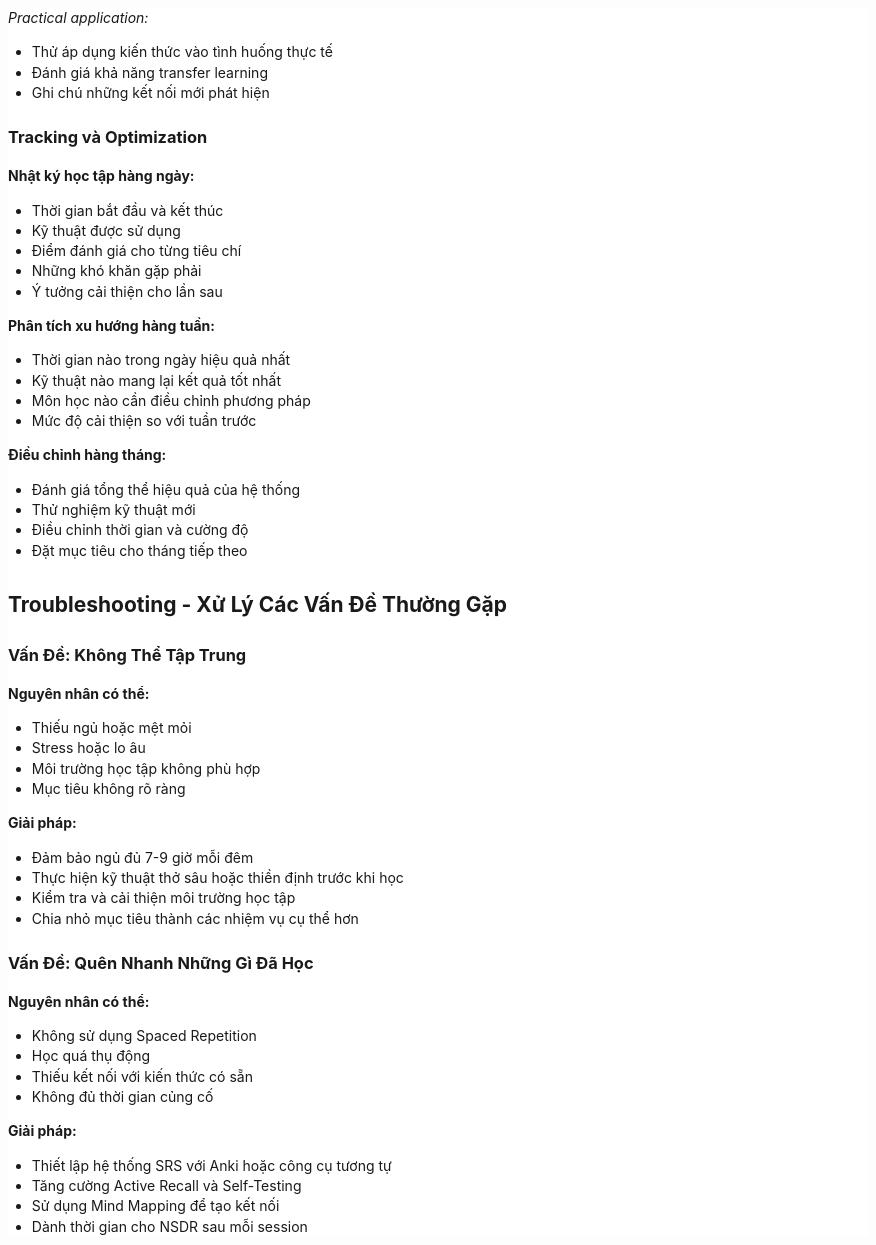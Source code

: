 *Practical application:*
- Thử áp dụng kiến thức vào tình huống thực tế
- Đánh giá khả năng transfer learning
- Ghi chú những kết nối mới phát hiện

### Tracking và Optimization

**Nhật ký học tập hàng ngày:**
- Thời gian bắt đầu và kết thúc
- Kỹ thuật được sử dụng
- Điểm đánh giá cho từng tiêu chí
- Những khó khăn gặp phải
- Ý tưởng cải thiện cho lần sau

**Phân tích xu hướng hàng tuần:**
- Thời gian nào trong ngày hiệu quả nhất
- Kỹ thuật nào mang lại kết quả tốt nhất
- Môn học nào cần điều chỉnh phương pháp
- Mức độ cải thiện so với tuần trước

**Điều chỉnh hàng tháng:**
- Đánh giá tổng thể hiệu quả của hệ thống
- Thử nghiệm kỹ thuật mới
- Điều chỉnh thời gian và cường độ
- Đặt mục tiêu cho tháng tiếp theo

## Troubleshooting - Xử Lý Các Vấn Đề Thường Gặp

### Vấn Đề: Không Thể Tập Trung

**Nguyên nhân có thể:**
- Thiếu ngủ hoặc mệt mỏi
- Stress hoặc lo âu
- Môi trường học tập không phù hợp
- Mục tiêu không rõ ràng

**Giải pháp:**
- Đảm bảo ngủ đủ 7-9 giờ mỗi đêm
- Thực hiện kỹ thuật thở sâu hoặc thiền định trước khi học
- Kiểm tra và cải thiện môi trường học tập
- Chia nhỏ mục tiêu thành các nhiệm vụ cụ thể hơn

### Vấn Đề: Quên Nhanh Những Gì Đã Học

**Nguyên nhân có thể:**
- Không sử dụng Spaced Repetition
- Học quá thụ động
- Thiếu kết nối với kiến thức có sẵn
- Không đủ thời gian củng cố

**Giải pháp:**
- Thiết lập hệ thống SRS với Anki hoặc công cụ tương tự
- Tăng cường Active Recall và Self-Testing
- Sử dụng Mind Mapping để tạo kết nối
- Dành thời gian cho NSDR sau mỗi session
